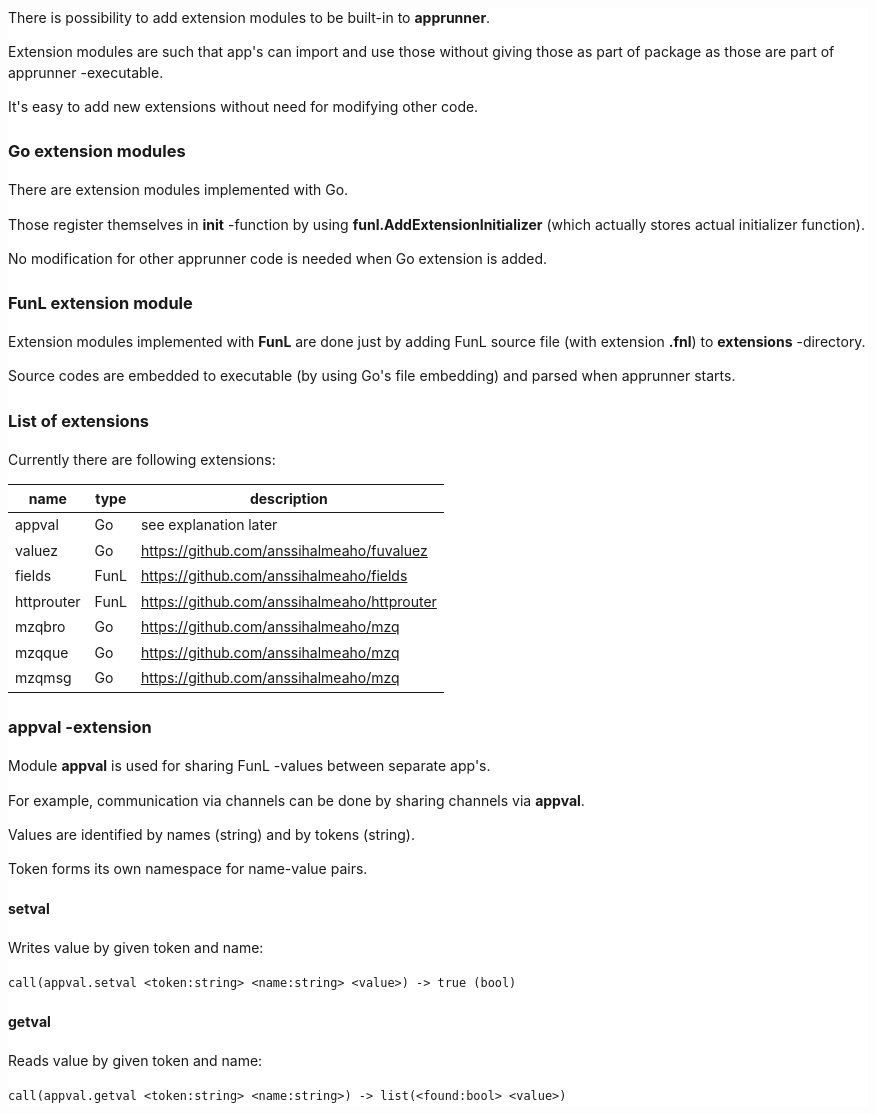 There is possibility to add extension modules to be built-in to **apprunner**.

Extension modules are such that app's can import and use those without giving those as part of package as those are part of apprunner -executable.

It's easy to add new extensions without need for modifying other code.

### Go extension modules

There are extension modules implemented with Go.

Those register themselves in **init** -function by using **funl.AddExtensionInitializer**
(which actually stores actual initializer function).

No modification for other apprunner code is needed when Go extension is added.

### FunL extension module

Extension modules implemented with **FunL** are done just by adding FunL source file (with extension **.fnl**) to **extensions** -directory.

Source codes are embedded to executable (by using Go's file embedding) and parsed when apprunner starts.

### List of extensions

Currently there are following extensions:

name | type | description
---- | ---- | -----------
appval | Go | see explanation later
valuez | Go | https://github.com/anssihalmeaho/fuvaluez
fields | FunL | https://github.com/anssihalmeaho/fields
httprouter | FunL | https://github.com/anssihalmeaho/httprouter
mzqbro | Go | https://github.com/anssihalmeaho/mzq
mzqque | Go | https://github.com/anssihalmeaho/mzq
mzqmsg | Go | https://github.com/anssihalmeaho/mzq

### appval -extension

Module **appval** is used for sharing FunL -values between separate app's.

For example, communication via channels can be done by sharing channels
via **appval**.

Values are identified by names (string) and by tokens (string).

Token forms its own namespace for name-value pairs.

#### setval

Writes value by given token and name:

```
call(appval.setval <token:string> <name:string> <value>) -> true (bool)
```

#### getval

Reads value by given token and name:

```
call(appval.getval <token:string> <name:string>) -> list(<found:bool> <value>)
```

